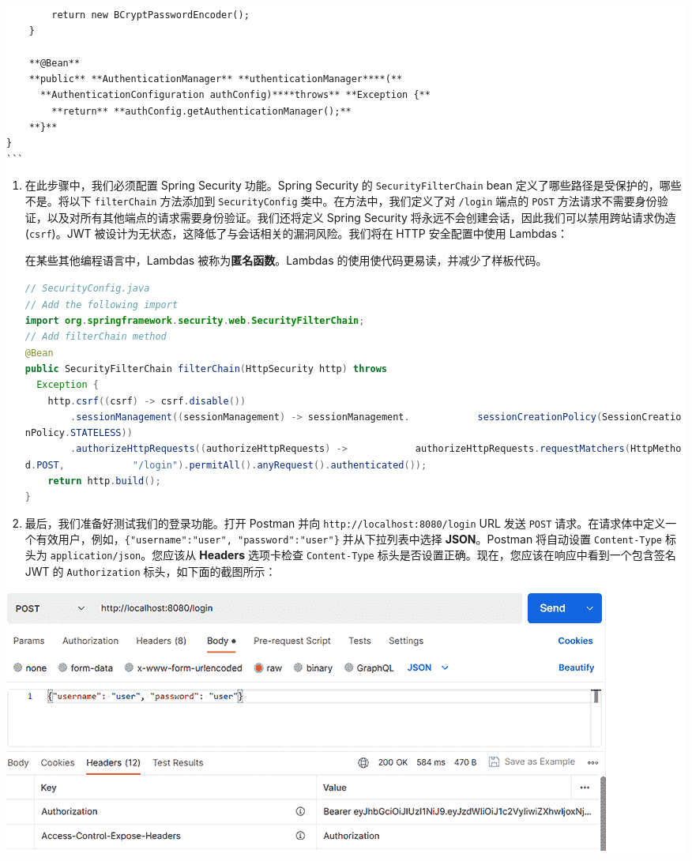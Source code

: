             return new BCryptPasswordEncoder();
        }

        **@Bean**
        **public** **AuthenticationManager** **uthenticationManager****(**
          **AuthenticationConfiguration authConfig)****throws** **Exception {**
            **return** **authConfig.getAuthenticationManager();**
        **}**
    } 
    ```

1.  在此步骤中，我们必须配置 Spring Security 功能。Spring Security 的 `SecurityFilterChain` bean 定义了哪些路径是受保护的，哪些不是。将以下 `filterChain` 方法添加到 `SecurityConfig` 类中。在方法中，我们定义了对 `/login` 端点的 `POST` 方法请求不需要身份验证，以及对所有其他端点的请求需要身份验证。我们还将定义 Spring Security 将永远不会创建会话，因此我们可以禁用跨站请求伪造 (`csrf`)。JWT 被设计为无状态，这降低了与会话相关的漏洞风险。我们将在 HTTP 安全配置中使用 Lambdas：

    在某些其他编程语言中，Lambdas 被称为**匿名函数**。Lambdas 的使用使代码更易读，并减少了样板代码。

    ```java
    // SecurityConfig.java
    // Add the following import
    import org.springframework.security.web.SecurityFilterChain;
    // Add filterChain method
    @Bean
    public SecurityFilterChain filterChain(HttpSecurity http) throws
      Exception {
        http.csrf((csrf) -> csrf.disable())
            .sessionManagement((sessionManagement) -> sessionManagement.            sessionCreationPolicy(SessionCreationPolicy.STATELESS))
            .authorizeHttpRequests((authorizeHttpRequests) ->            authorizeHttpRequests.requestMatchers(HttpMethod.POST,            "/login").permitAll().anyRequest().authenticated());
        return http.build();
    } 
    ```

1.  最后，我们准备好测试我们的登录功能。打开 Postman 并向 `http://localhost:8080/login` URL 发送 `POST` 请求。在请求体中定义一个有效用户，例如，`{"username":"user", "password":"user"}` 并从下拉列表中选择 **JSON**。Postman 将自动设置 `Content-Type` 标头为 `application/json`。您应该从 **Headers** 选项卡检查 `Content-Type` 标头是否设置正确。现在，您应该在响应中看到一个包含签名 JWT 的 `Authorization` 标头，如下面的截图所示：

![](img/B19818_05_11.png)
